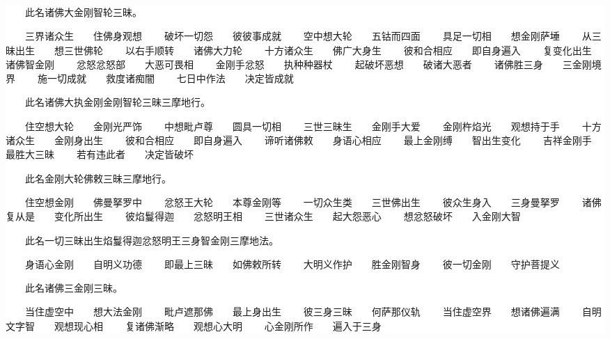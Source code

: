 　　此名诸佛大金刚智轮三昧。

　　三界诸众生　　住佛身观想
　　破坏一切怨　　彼彼事成就
　　空中想大轮　　五钴而四面
　　具足一切相　　想金刚萨埵
　　从三昧出生　　想三世佛轮
　　以右手顺转　　诸佛大力轮
　　十方诸众生　　佛广大身生
　　彼和合相应　　即自身遍入
　　复变化出生　　诸佛智金刚
　　忿怒忿怒部　　大恶可畏相
　　金刚手忿怒　　执种种器杖
　　起破坏恶想　　破诸大恶者
　　诸佛胜三身　　三金刚境界
　　施一切成就　　救度诸痴闇
　　七日中作法　　决定皆成就

　　此名诸佛大执金刚金刚智轮三昧三摩地行。

　　住空想大轮　　金刚光严饰
　　中想毗卢尊　　圆具一切相
　　三世三昧生　　金刚手大爱
　　金刚杵焰光　　观想持于手
　　十方诸众生　　金刚身出生
　　彼和合相应　　即自身遍入
　　谛听诸佛敕　　身语心相应
　　最上金刚缚　　智出生变化
　　吉祥金刚手　　最胜大三昧
　　若有违此者　　决定皆破坏

　　此名金刚大轮佛敕三昧三摩地行。

　　住空想金刚　　佛曼拏罗中
　　忿怒王大轮　　本尊金刚等
　　一切众生类　　三世佛出生
　　彼众生身入　　三身曼拏罗
　　诸佛复从是　　变化所出生
　　彼焰鬘得迦　　忿怒明王相
　　三世诸众生　　起大怨恶心
　　想忿怒破坏　　入金刚大智

　　此名一切三昧出生焰鬘得迦忿怒明王三身智金刚三摩地法。

　　身语心金刚　　自明义功德
　　即最上三昧　　如佛敕所转
　　大明义作护　　胜金刚智身
　　彼一切金刚　　守护菩提义

　　此名诸佛三金刚三昧。

　　当住虚空中　　想大法金刚
　　毗卢遮那佛　　最上身出生
　　彼三身三昧　　何萨那仪轨
　　当住虚空界　　想诸佛遍满
　　自明文字智　　观想现心相
　　复诸佛渐略　　观想心大明
　　心金刚所作　　遍入于三身
